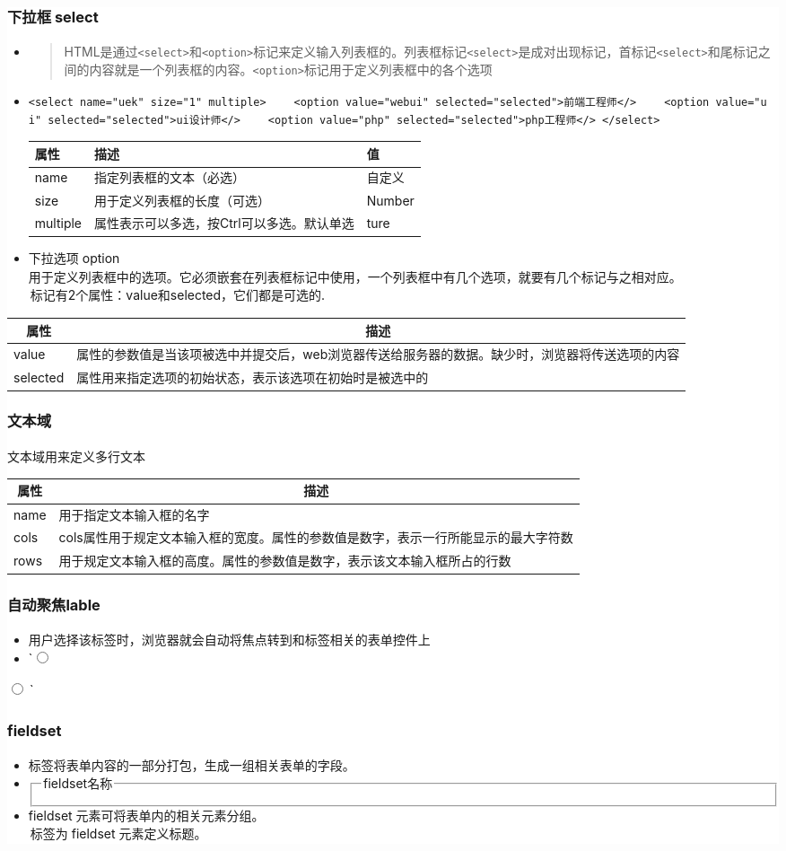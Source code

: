 ### 下拉框 select
* >HTML是通过`<select>`和`<option>`标记来定义输入列表框的。列表框标记`<select>`是成对出现标记，首标记`<select>`和尾标记</select>之间的内容就是一个列表框的内容。`<option>`标记用于定义列表框中的各个选项
* `<select name="uek" size="1" multiple>
  　　<option value="webui" selected="selected">前端工程师</>
  　　<option value="ui" selected="selected">ui设计师</>
  　　<option value="php" selected="selected">php工程师</>
  </select>`

  |属性|描述|值|
  |---|---|---|
  |name|指定列表框的文本（必选）|自定义|
  |size|用于定义列表框的长度（可选）|Number|
  |multiple|属性表示可以多选，按Ctrl可以多选。默认单选|ture|

* 下拉选项 option<br>
用于定义列表框中的选项。它必须嵌套在列表框标记中使用，一个列表框中有几个选项，就要有几个标记与之相对应。<option>标记有2个属性：value和selected，它们都是可选的.

|属性|描述|
|---|---|
|value|属性的参数值是当该项被选中并提交后，web浏览器传送给服务器的数据。缺少时，浏览器将传送选项的内容|
|selected|属性用来指定选项的初始状态，表示该选项在初始时是被选中的|

### 文本域
文本域用来定义多行文本

|属性|描述|
|---|----|
|name|用于指定文本输入框的名字|
|cols|cols属性用于规定文本输入框的宽度。属性的参数值是数字，表示一行所能显示的最大字符数|
|rows|用于规定文本输入框的高度。属性的参数值是数字，表示该文本输入框所占的行数|

### 自动聚焦lable
* 用户选择该标签时，浏览器就会自动将焦点转到和标签相关的表单控件上
*  `<input type='radio' name='sex' value='nan' id='sex'>
  <label for='idname'> </label>
  <label>
    <input type='radio' name='sex' value='nan' id='sex'>
  </label>`

### fieldset
* 标签将表单内容的一部分打包，生成一组相关表单的字段。
* <fieldset>
    <legend>fieldset名称</legend>
    <!-- 加入你的内容 -->
   </fieldset>
* fieldset 元素可将表单内的相关元素分组。 <legend> 标签为 fieldset 元素定义标题。
